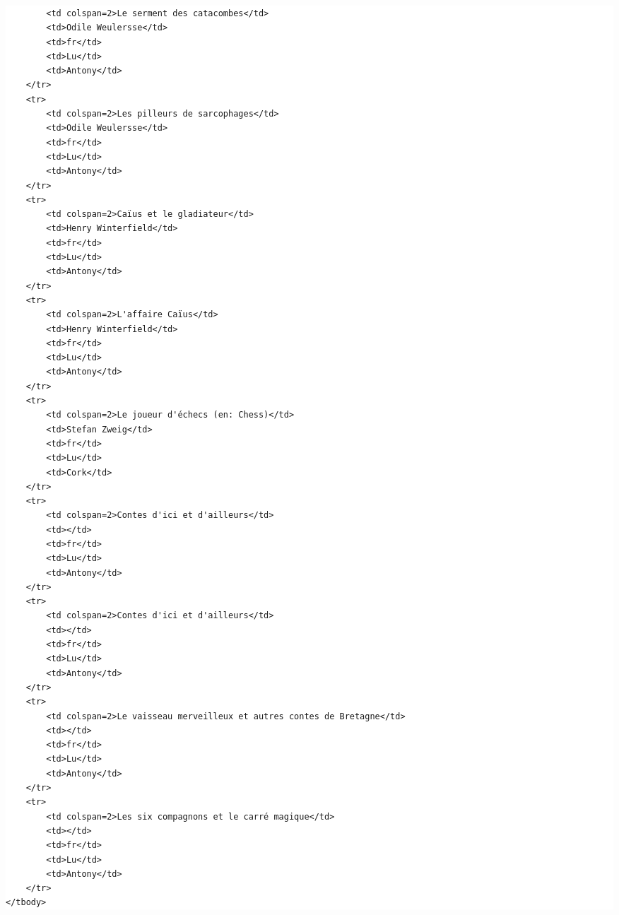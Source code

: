 			<td colspan=2>Le serment des catacombes</td>
			<td>Odile Weulersse</td>
			<td>fr</td>
			<td>Lu</td>
			<td>Antony</td>
		</tr>
		<tr>
			<td colspan=2>Les pilleurs de sarcophages</td>
			<td>Odile Weulersse</td>
			<td>fr</td>
			<td>Lu</td>
			<td>Antony</td>
		</tr>
		<tr>
			<td colspan=2>Caïus et le gladiateur</td>
			<td>Henry Winterfield</td>
			<td>fr</td>
			<td>Lu</td>
			<td>Antony</td>
		</tr>
		<tr>
			<td colspan=2>L'affaire Caïus</td>
			<td>Henry Winterfield</td>
			<td>fr</td>
			<td>Lu</td>
			<td>Antony</td>
		</tr>
		<tr>
			<td colspan=2>Le joueur d'échecs (en: Chess)</td>
			<td>Stefan Zweig</td>
			<td>fr</td>
			<td>Lu</td>
			<td>Cork</td>
		</tr>
		<tr>
			<td colspan=2>Contes d'ici et d'ailleurs</td>
			<td></td>
			<td>fr</td>
			<td>Lu</td>
			<td>Antony</td>
		</tr>
		<tr>
			<td colspan=2>Contes d'ici et d'ailleurs</td>
			<td></td>
			<td>fr</td>
			<td>Lu</td>
			<td>Antony</td>
		</tr>
		<tr>
			<td colspan=2>Le vaisseau merveilleux et autres contes de Bretagne</td>
			<td></td>
			<td>fr</td>
			<td>Lu</td>
			<td>Antony</td>
		</tr>
		<tr>
			<td colspan=2>Les six compagnons et le carré magique</td>
			<td></td>
			<td>fr</td>
			<td>Lu</td>
			<td>Antony</td>
		</tr>
	</tbody>
</table>